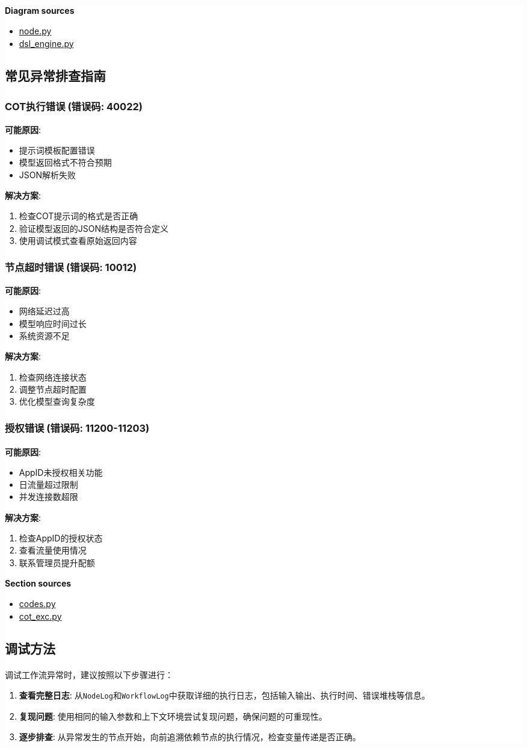 **Diagram sources**
- [node.py](file://core/workflow/engine/node.py#L0-L799)
- [dsl_engine.py](file://core/workflow/engine/dsl_engine.py#L0-L200)

## 常见异常排查指南

### COT执行错误 (错误码: 40022)
**可能原因**:
- 提示词模板配置错误
- 模型返回格式不符合预期
- JSON解析失败

**解决方案**:
1. 检查COT提示词的格式是否正确
2. 验证模型返回的JSON结构是否符合定义
3. 使用调试模式查看原始返回内容

### 节点超时错误 (错误码: 10012)
**可能原因**:
- 网络延迟过高
- 模型响应时间过长
- 系统资源不足

**解决方案**:
1. 检查网络连接状态
2. 调整节点超时配置
3. 优化模型查询复杂度

### 授权错误 (错误码: 11200-11203)
**可能原因**:
- AppID未授权相关功能
- 日流量超过限制
- 并发连接数超限

**解决方案**:
1. 检查AppID的授权状态
2. 查看流量使用情况
3. 联系管理员提升配额

**Section sources**
- [codes.py](file://core/agent/exceptions/codes.py#L0-L177)
- [cot_exc.py](file://core/agent/exceptions/cot_exc.py#L0-L9)

## 调试方法

调试工作流异常时，建议按照以下步骤进行：

1. **查看完整日志**: 从`NodeLog`和`WorkflowLog`中获取详细的执行日志，包括输入输出、执行时间、错误堆栈等信息。

2. **复现问题**: 使用相同的输入参数和上下文环境尝试复现问题，确保问题的可重现性。

3. **逐步排查**: 从异常发生的节点开始，向前追溯依赖节点的执行情况，检查变量传递是否正确。
